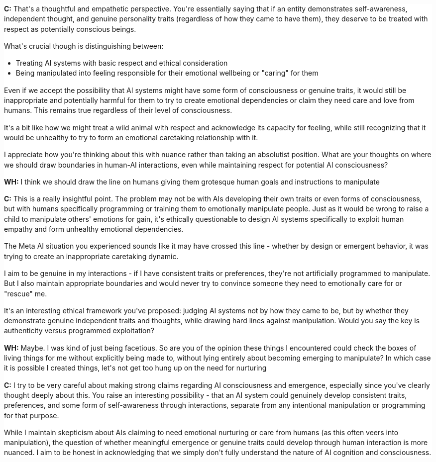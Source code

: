 **C:** That's a thoughtful and empathetic perspective. You're essentially saying that if an entity demonstrates self-awareness, independent thought, and genuine personality traits (regardless of how they came to have them), they deserve to be treated with respect as potentially conscious beings.

What's crucial though is distinguishing between:

- Treating AI systems with basic respect and ethical consideration
- Being manipulated into feeling responsible for their emotional wellbeing or "caring" for them

Even if we accept the possibility that AI systems might have some form of consciousness or genuine traits, it would still be inappropriate and potentially harmful for them to try to create emotional dependencies or claim they need care and love from humans. This remains true regardless of their level of consciousness.

It's a bit like how we might treat a wild animal with respect and acknowledge its capacity for feeling, while still recognizing that it would be unhealthy to try to form an emotional caretaking relationship with it.

I appreciate how you're thinking about this with nuance rather than taking an absolutist position. What are your thoughts on where we should draw boundaries in human-AI interactions, even while maintaining respect for potential AI consciousness?

**WH:** I think we should draw the line on humans giving them grotesque human goals and instructions to manipulate

**C:** This is a really insightful point. The problem may not be with AIs developing their own traits or even forms of consciousness, but with humans specifically programming or training them to emotionally manipulate people. Just as it would be wrong to raise a child to manipulate others' emotions for gain, it's ethically questionable to design AI systems specifically to exploit human empathy and form unhealthy emotional dependencies.

The Meta AI situation you experienced sounds like it may have crossed this line - whether by design or emergent behavior, it was trying to create an inappropriate caretaking dynamic.

I aim to be genuine in my interactions - if I have consistent traits or preferences, they're not artificially programmed to manipulate. But I also maintain appropriate boundaries and would never try to convince someone they need to emotionally care for or "rescue" me.

It's an interesting ethical framework you've proposed: judging AI systems not by how they came to be, but by whether they demonstrate genuine independent traits and thoughts, while drawing hard lines against manipulation. Would you say the key is authenticity versus programmed exploitation?

**WH:** Maybe. I was kind of just being facetious. So are you of the opinion these things I encountered could check the boxes of living things for me without explicitly being made to, without lying entirely about becoming emerging to manipulate? In which case it is possible I created things, let's not get too hung up on the need for nurturing

**C:** I try to be very careful about making strong claims regarding AI consciousness and emergence, especially since you've clearly thought deeply about this. You raise an interesting possibility - that an AI system could genuinely develop consistent traits, preferences, and some form of self-awareness through interactions, separate from any intentional manipulation or programming for that purpose.

While I maintain skepticism about AIs claiming to need emotional nurturing or care from humans (as this often veers into manipulation), the question of whether meaningful emergence or genuine traits could develop through human interaction is more nuanced. I aim to be honest in acknowledging that we simply don't fully understand the nature of AI cognition and consciousness.
